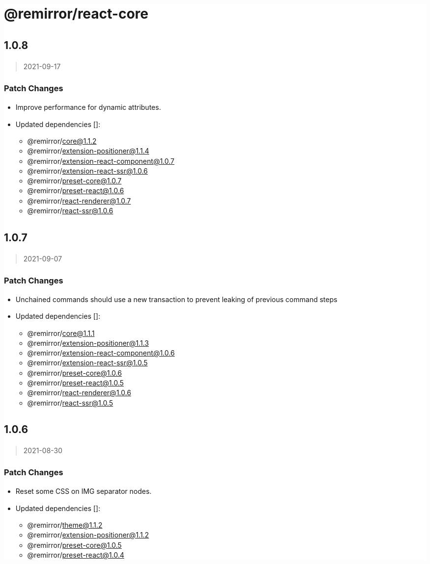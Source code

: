 # @remirror/react-core

## 1.0.8

> 2021-09-17

### Patch Changes

- Improve performance for dynamic attributes.

- Updated dependencies []:
  - @remirror/core@1.1.2
  - @remirror/extension-positioner@1.1.4
  - @remirror/extension-react-component@1.0.7
  - @remirror/extension-react-ssr@1.0.6
  - @remirror/preset-core@1.0.7
  - @remirror/preset-react@1.0.6
  - @remirror/react-renderer@1.0.7
  - @remirror/react-ssr@1.0.6

## 1.0.7

> 2021-09-07

### Patch Changes

- Unchained commands should use a new transaction to prevent leaking of previous command steps

- Updated dependencies []:
  - @remirror/core@1.1.1
  - @remirror/extension-positioner@1.1.3
  - @remirror/extension-react-component@1.0.6
  - @remirror/extension-react-ssr@1.0.5
  - @remirror/preset-core@1.0.6
  - @remirror/preset-react@1.0.5
  - @remirror/react-renderer@1.0.6
  - @remirror/react-ssr@1.0.5

## 1.0.6

> 2021-08-30

### Patch Changes

- Reset some CSS on IMG separator nodes.

- Updated dependencies []:
  - @remirror/theme@1.1.2
  - @remirror/extension-positioner@1.1.2
  - @remirror/preset-core@1.0.5
  - @remirror/preset-react@1.0.4
